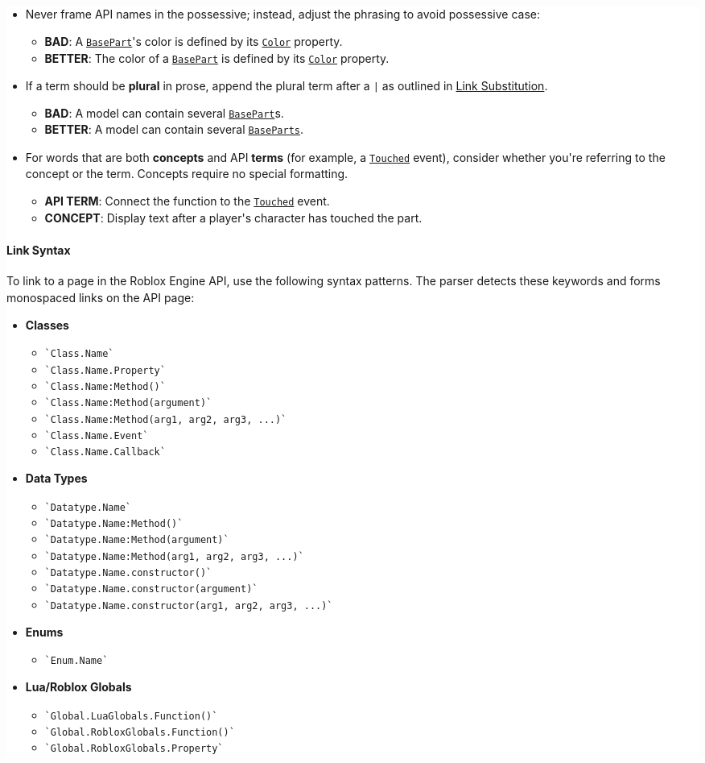 - Never frame API names in the possessive; instead, adjust the phrasing to avoid possessive case: 

  - **BAD**: A [`BasePart`](https://create.roblox.com/docs/reference/engine/classes/BasePart)'s color is defined by its [`Color`](https://create.roblox.com/docs/reference/engine/classes/BasePart#Color) property.
  - **BETTER**: The color of a [`BasePart`](https://create.roblox.com/docs/reference/engine/classes/BasePart) is defined by its [`Color`](https://create.roblox.com/docs/reference/engine/classes/BasePart#Color) property.

- If a term should be **plural** in prose, append the plural term after a `|` as outlined in [Link Substitution](#link-substitution).

  - **BAD**: A model can contain several [`BasePart`](https://create.roblox.com/docs/reference/engine/classes/BasePart)s.
  - **BETTER**: A model can contain several [`BaseParts`](https://create.roblox.com/docs/reference/engine/classes/BasePart).

- For words that are both **concepts** and API **terms** (for example, a [`Touched`](https://create.roblox.com/docs/reference/engine/classes/BasePart#Touched) event), consider whether you're referring to the concept or the term. Concepts require no special formatting.

  - **API TERM**: Connect the function to the [`Touched`](https://create.roblox.com/docs/reference/engine/classes/BasePart#Touched) event.
  - **CONCEPT**: Display text after a player's character has touched the part.

#### Link Syntax

To link to a page in the Roblox Engine API, use the following syntax patterns. The parser detects these keywords and forms monospaced links on the API page:

- **Classes**

  - `` `Class.Name` ``
  - `` `Class.Name.Property` ``
  - `` `Class.Name:Method()` ``
  - `` `Class.Name:Method(argument)` ``
  - `` `Class.Name:Method(arg1, arg2, arg3, ...)` ``
  - `` `Class.Name.Event` ``
  - `` `Class.Name.Callback` ``

- **Data Types**

  - `` `Datatype.Name` ``
  - `` `Datatype.Name:Method()` ``
  - `` `Datatype.Name:Method(argument)` ``
  - `` `Datatype.Name:Method(arg1, arg2, arg3, ...)` ``
  - `` `Datatype.Name.constructor()` ``
  - `` `Datatype.Name.constructor(argument)` ``
  - `` `Datatype.Name.constructor(arg1, arg2, arg3, ...)` ``

- **Enums**

  - `` `Enum.Name` ``

- **Lua/Roblox Globals**

  - `` `Global.LuaGlobals.Function()` ``
  - `` `Global.RobloxGlobals.Function()` ``
  - `` `Global.RobloxGlobals.Property` ``
